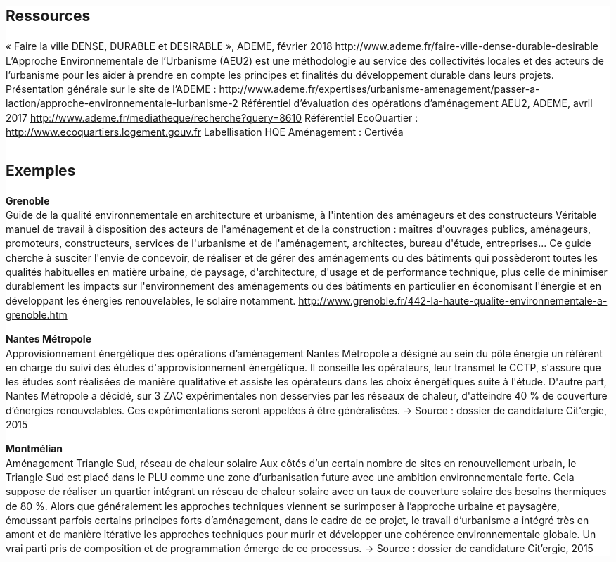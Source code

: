 ## Ressources
« Faire la ville DENSE, DURABLE et DESIRABLE », ADEME, février 2018 <a href="http://www.ademe.fr/faire-ville-dense-durable-desirable">http://www.ademe.fr/faire-ville-dense-durable-desirable</a>
L’Approche Environnementale de l’Urbanisme (AEU2) est une méthodologie au service des collectivités locales et des acteurs de l’urbanisme pour les aider à prendre en compte les principes et finalités du développement durable dans leurs projets.
Présentation générale sur le site de l’ADEME : <a href="http://www.ademe.fr/expertises/urbanisme-amenagement/passer-a-laction/approche-environnementale-lurbanisme-2"> http://www.ademe.fr/expertises/urbanisme-amenagement/passer-a-laction/approche-environnementale-lurbanisme-2</a>
Référentiel d’évaluation des opérations d’aménagement AEU2, ADEME, avril 2017
<a href="http://www.ademe.fr/mediatheque/recherche?query=8610">http://www.ademe.fr/mediatheque/recherche?query=8610</a>
Référentiel EcoQuartier :
<a href="http://www.ecoquartiers.logement.gouv.fr">http://www.ecoquartiers.logement.gouv.fr</a>
Labellisation HQE Aménagement : Certivéa

## Exemples
**Grenoble**  
Guide de la qualité environnementale en architecture et urbanisme, à l'intention des aménageurs et des constructeurs
Véritable manuel de travail à disposition des acteurs de l'aménagement et de la construction : maîtres d'ouvrages publics, aménageurs, promoteurs, constructeurs, services de l'urbanisme et de l'aménagement, architectes, bureau d'étude, entreprises... Ce guide cherche à susciter l'envie de concevoir, de réaliser et de gérer des aménagements ou des bâtiments qui possèderont toutes les qualités habituelles en matière urbaine, de paysage, d'architecture, d'usage et de performance technique, plus celle de minimiser durablement les impacts sur l'environnement des aménagements ou des bâtiments en particulier en économisant l'énergie et en développant les énergies renouvelables, le solaire notamment.
<a href="http://www.grenoble.fr/442-la-haute-qualite-environnementale-a-grenoble.htm">http://www.grenoble.fr/442-la-haute-qualite-environnementale-a-grenoble.htm</a>

**Nantes Métropole**  
Approvisionnement énergétique des opérations d’aménagement
Nantes Métropole a désigné au sein du pôle énergie un référent en charge du suivi des études d'approvisionnement énergétique. Il conseille les opérateurs, leur transmet le CCTP, s'assure que les études sont réalisées de manière qualitative et assiste les opérateurs dans les choix énergétiques suite à l'étude. D'autre part, Nantes Métropole a décidé, sur 3 ZAC expérimentales non desservies par les réseaux de chaleur, d'atteindre 40 % de couverture d’énergies renouvelables. Ces expérimentations seront appelées à être généralisées.
→ Source : dossier de candidature Cit’ergie, 2015

**Montmélian**  
Aménagement Triangle Sud, réseau de chaleur solaire
Aux côtés d’un certain nombre de sites en renouvellement urbain, le Triangle Sud est placé dans le PLU comme une zone d’urbanisation future avec une ambition environnementale forte. Cela suppose de réaliser un quartier intégrant un réseau de chaleur solaire avec un taux de couverture solaire des besoins thermiques de 80 %. Alors que généralement les approches techniques viennent se surimposer à l’approche urbaine et paysagère, émoussant parfois certains principes forts d’aménagement, dans le cadre de ce projet, le travail d’urbanisme a intégré très en amont et de manière itérative les approches techniques pour murir et développer une cohérence environnementale globale. Un vrai parti pris de composition et de programmation émerge de ce processus.
→ Source : dossier de candidature Cit’ergie, 2015
